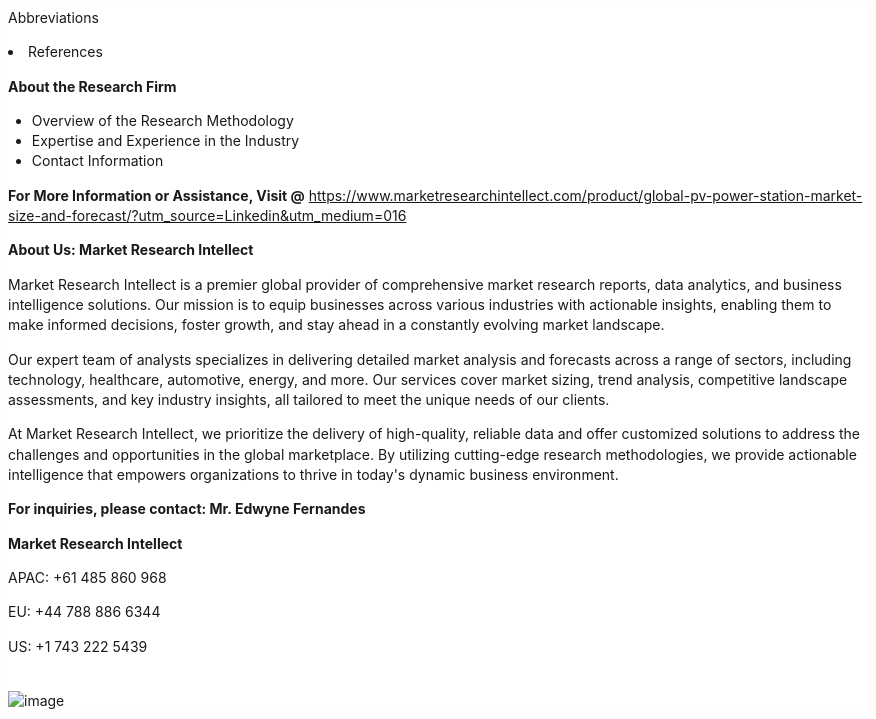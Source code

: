 Abbreviations</li><li>References</li></ul><p><strong>About the Research Firm</strong></p><ul><li>Overview of the Research Methodology</li><li>Expertise and Experience in the Industry</li><li>Contact Information</li></ul></div><div class="article-main__content" data-test-id="publishing-text-block"><p><span class="font-[700]"><strong>For More Information or Assistance, Visit @</strong>&nbsp;<a href="https://www.marketresearchintellect.com/product/global-pv-power-station-market-size-and-forecast/?utm_source=Linkedin&utm_medium=016">https://www.marketresearchintellect.com/product/global-pv-power-station-market-size-and-forecast/?utm_source=Linkedin&utm_medium=016</a></span></p><p><strong>About Us: Market Research Intellect</strong></p><p>Market Research Intellect is a premier global provider of comprehensive market research reports, data analytics, and business intelligence solutions. Our mission is to equip businesses across various industries with actionable insights, enabling them to make informed decisions, foster growth, and stay ahead in a constantly evolving market landscape.</p><p>Our expert team of analysts specializes in delivering detailed market analysis and forecasts across a range of sectors, including technology, healthcare, automotive, energy, and more. Our services cover market sizing, trend analysis, competitive landscape assessments, and key industry insights, all tailored to meet the unique needs of our clients.</p><p>At Market Research Intellect, we prioritize the delivery of high-quality, reliable data and offer customized solutions to address the challenges and opportunities in the global marketplace. By utilizing cutting-edge research methodologies, we provide actionable intelligence that empowers organizations to thrive in today's dynamic business environment.</p><p><strong>For inquiries, please contact: Mr. Edwyne Fernandes</strong></p><p><strong>Market Research Intellect</strong></p><p>APAC: +61 485 860 968</p><p>EU: +44 788 886 6344</p><p>US: +1 743 222 5439</p></div><div class="article-main__content" data-test-id="publishing-text-block">&nbsp;</div>
![image](https://github.com/user-attachments/assets/b091fe0b-636c-4888-a613-bc4e7301b658)
